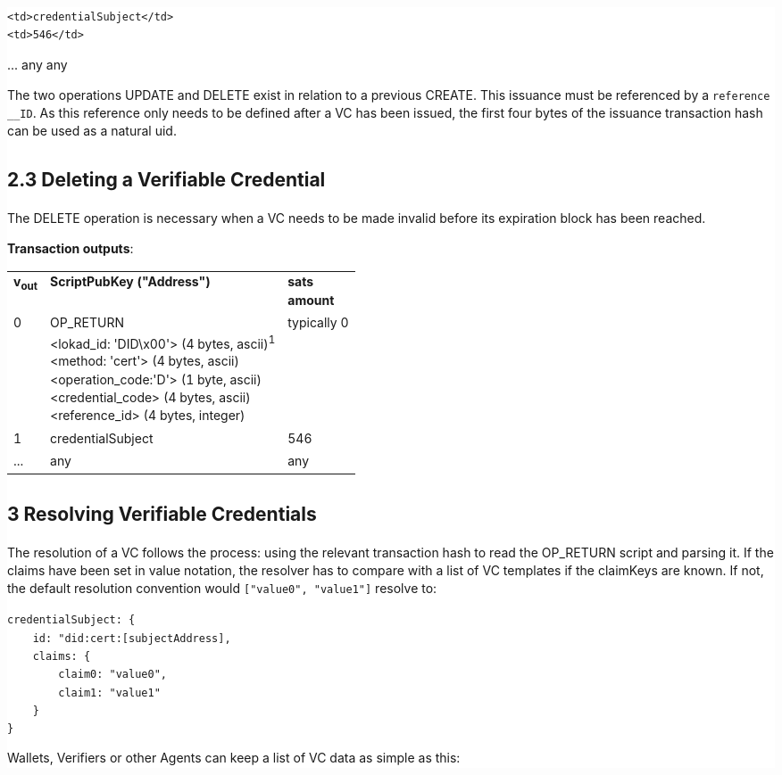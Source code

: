     <td>credentialSubject</td>
    <td>546</td>
  </tr>
    <tr>
    <td>...</td>
    <td>any</td>
    <td>any</td>
  </tr>
</table> 

The two operations UPDATE and DELETE exist in relation to a previous CREATE. This issuance must be referenced by a `reference__ID`. As this reference only needs to be defined after a VC has been issued, the first four bytes of the issuance transaction hash can be used as a natural uid.

## 2.3 Deleting a Verifiable Credential
The DELETE operation is necessary when a VC needs to be made invalid before its expiration block has been reached.

**Transaction outputs**:
<table>
<tr>
  <td><b>v<sub>out</sub></b></td>
  <td><b>ScriptPubKey ("Address")</b></td>
  <td><b>sats<br/>amount</b></td>
</tr>
  <tr>
    <td>0</td>
   <td>
   OP_RETURN<br/>
   &lt;lokad_id: 'DID\x00'&gt; (4 bytes, ascii)<sup>1</sup><br/>
   &lt;method: 'cert'&gt; (4 bytes, ascii)<br/>
   &lt;operation_code:'D'&gt; (1 byte, ascii)<br/>
   &lt;credential_code&gt; (4 bytes, ascii)<br/>
   &lt;reference_id&gt; (4 bytes, integer)<br/>
   </td>
    <td>typically 0</td>
  </tr>
  <tr>
    <td>1</td>
    <td>credentialSubject</td>
    <td>546</td>
  </tr>
    <tr>
    <td>...</td>
    <td>any</td>
    <td>any</td>
  </tr>
</table> 

## 3 Resolving Verifiable Credentials
The resolution of a VC follows the process: using the relevant transaction hash to read the OP_RETURN script and parsing it. If the claims have been set in value notation, the resolver has to compare with a list of VC templates if the claimKeys are known. If not, the default resolution convention would `["value0", "value1"]` resolve to:
```
credentialSubject: {
    id: "did:cert:[subjectAddress], 
    claims: {
        claim0: "value0",
        claim1: "value1"
    }
}
```
Wallets, Verifiers or other Agents can keep a list of VC data as simple as this: